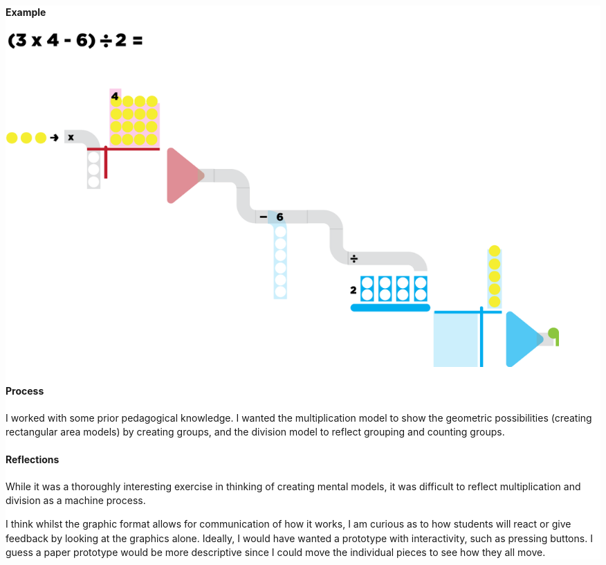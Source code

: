 #### Example ####
<img src="assets/example.gif" width="800">  <br>

#### Process ####
I worked with some prior pedagogical knowledge. I wanted the multiplication model to show the geometric possibilities (creating rectangular area models) by creating groups, and the division model to reflect grouping and counting groups.

#### Reflections ####
While it was a thoroughly interesting exercise in thinking of creating mental models, it was difficult to reflect multiplication and division as a machine process.

I think whilst the graphic format allows for communication of how it works, I am curious as to how students will react or give feedback by looking at the graphics alone. Ideally, I would have wanted a prototype with interactivity, such as pressing buttons. I guess a paper prototype would be more descriptive since I could move the individual pieces to see how they all move.


